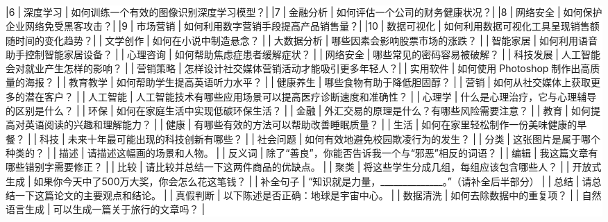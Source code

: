 |6 | 深度学习 | 如何训练一个有效的图像识别深度学习模型？|
|7 | 金融分析 | 如何评估一个公司的财务健康状况？|
|8 | 网络安全 | 如何保护企业网络免受黑客攻击？|
|9 | 市场营销 | 如何利用数字营销手段提高产品销售量？|
|10 | 数据可视化 | 如何利用数据可视化工具呈现销售额随时间的变化趋势？|
| 文学创作 | 如何在小说中制造悬念？ |
| 大数据分析 | 哪些因素会影响股票市场的涨跌？ |
| 智能家居 | 如何利用语音助手控制智能家居设备？ |
| 心理咨询 | 如何帮助焦虑症患者缓解症状？ |
| 网络安全 | 哪些常见的密码容易被破解？ |
| 科技发展 | 人工智能会对就业产生怎样的影响？ |
| 营销策略 | 怎样设计社交媒体营销活动才能吸引更多年轻人？|
| 实用软件 | 如何使用 Photoshop 制作出高质量的海报？ |
| 教育教学 | 如何帮助学生提高英语听力水平？ |
| 健康养生 | 哪些食物有助于降低胆固醇？ |
| 营销 | 如何从社交媒体上获取更多的潜在客户？ |
| 人工智能 | 人工智能技术有哪些应用场景可以提高医疗诊断速度和准确性？ |
| 心理学 | 什么是心理治疗，它与心理辅导的区别是什么？ |
| 环保 | 如何在家庭生活中实现低碳环保生活？ |
| 金融 | 外汇交易的原理是什么？有哪些风险需要注意？ |
| 教育 | 如何提高对英语阅读的兴趣和理解能力？ |
| 健康 | 有哪些有效的方法可以帮助改善睡眠质量？ |
| 生活 | 如何在家里轻松制作一份美味健康的早餐？ |
| 科技 | 未来十年最可能出现的科技创新有哪些？ |
| 社会问题 | 如何有效地避免校园欺凌行为的发生？ |
| 分类 | 这张图片是属于哪个种类的？ |
| 描述 | 请描述这幅画的场景和人物。 |
| 反义词 | 除了“善良”，你能否告诉我一个与“邪恶”相反的词语？ |
| 编辑 | 我这篇文章有哪些错别字需要修正？ |
| 比较 | 请比较并总结一下这两件商品的优缺点。 |
| 聚类 | 将这些学生分成几组，每组应该包含哪些人？ |
| 开放式生成 | 如果你今天中了500万大奖，你会怎么花这笔钱？ |
| 补全句子 | “知识就是力量，______________。”（请补全后半部分） |
| 总结 | 请总结一下这篇论文的主要观点和结论。 |
| 真假判断 | 以下陈述是否正确：地球是宇宙中心。 |
| 数据清洗 | 如何去除数据中的重复项？ |
| 自然语言生成 | 可以生成一篇关于旅行的文章吗？ |